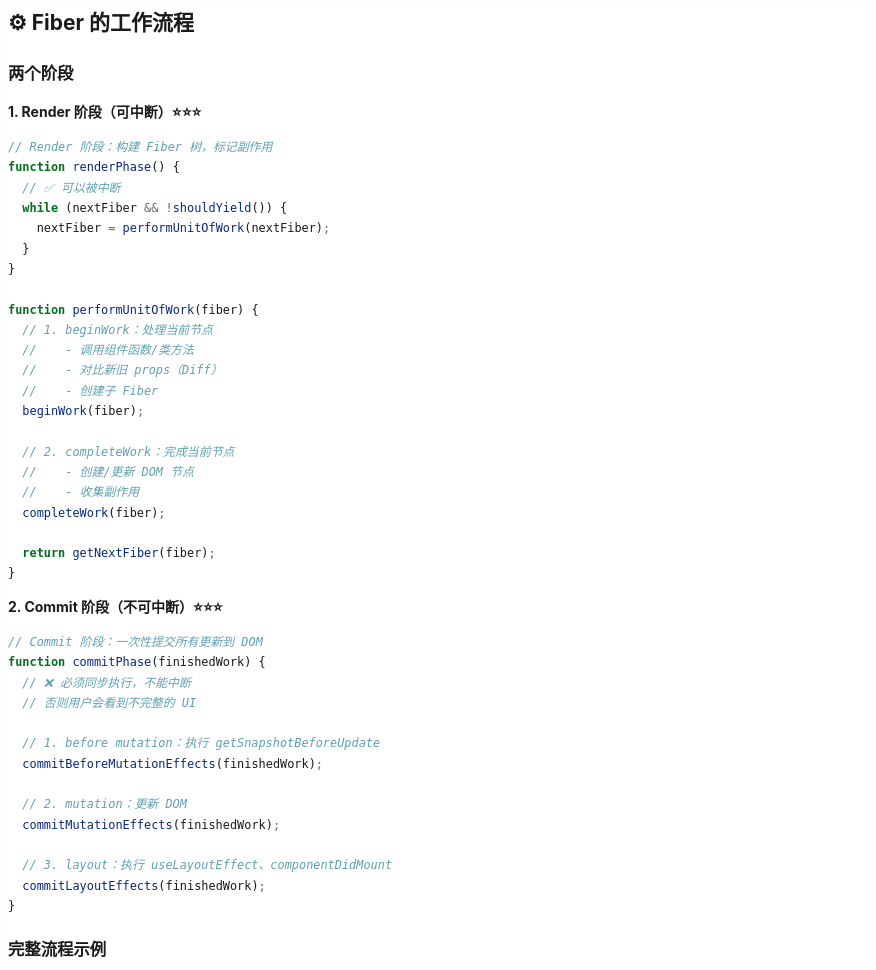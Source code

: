 
## ⚙️ Fiber 的工作流程

### 两个阶段

**1. Render 阶段（可中断）⭐⭐⭐**

```javascript
// Render 阶段：构建 Fiber 树，标记副作用
function renderPhase() {
  // ✅ 可以被中断
  while (nextFiber && !shouldYield()) {
    nextFiber = performUnitOfWork(nextFiber);
  }
}

function performUnitOfWork(fiber) {
  // 1. beginWork：处理当前节点
  //    - 调用组件函数/类方法
  //    - 对比新旧 props（Diff）
  //    - 创建子 Fiber
  beginWork(fiber);
  
  // 2. completeWork：完成当前节点
  //    - 创建/更新 DOM 节点
  //    - 收集副作用
  completeWork(fiber);
  
  return getNextFiber(fiber);
}
```

**2. Commit 阶段（不可中断）⭐⭐⭐**

```javascript
// Commit 阶段：一次性提交所有更新到 DOM
function commitPhase(finishedWork) {
  // ❌ 必须同步执行，不能中断
  // 否则用户会看到不完整的 UI
  
  // 1. before mutation：执行 getSnapshotBeforeUpdate
  commitBeforeMutationEffects(finishedWork);
  
  // 2. mutation：更新 DOM
  commitMutationEffects(finishedWork);
  
  // 3. layout：执行 useLayoutEffect、componentDidMount
  commitLayoutEffects(finishedWork);
}
```

### 完整流程示例
